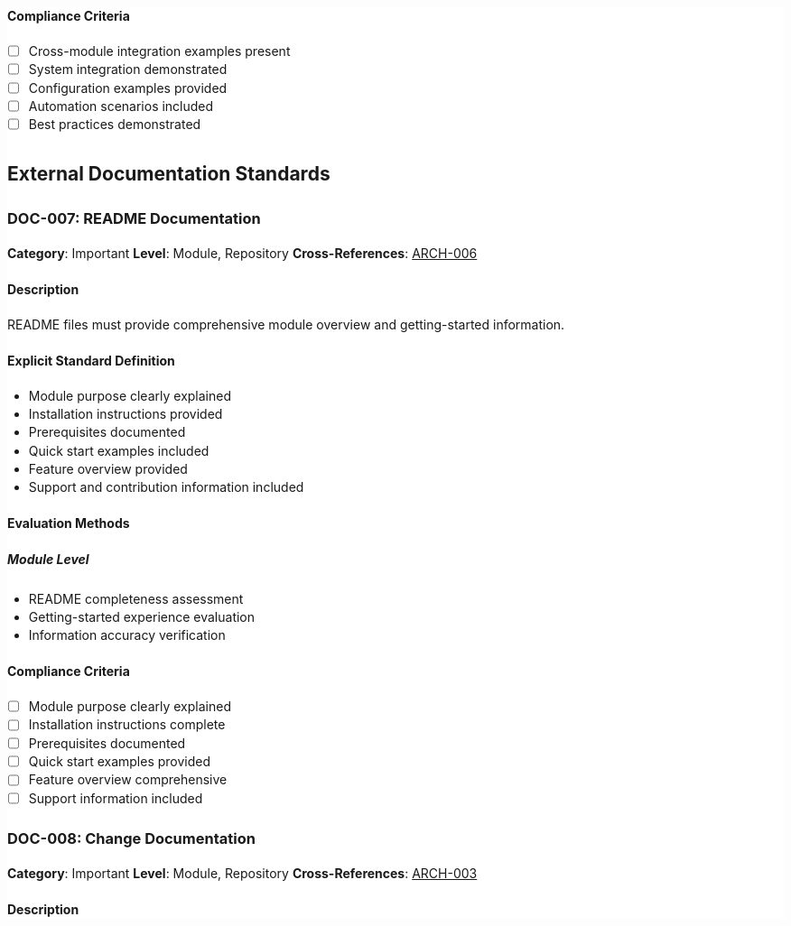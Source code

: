 #### Compliance Criteria

- [ ] Cross-module integration examples present
- [ ] System integration demonstrated
- [ ] Configuration examples provided
- [ ] Automation scenarios included
- [ ] Best practices demonstrated

## External Documentation Standards

### DOC-007: README Documentation

**Category**: Important
**Level**: Module, Repository
**Cross-References**: [ARCH-006](PSEval-Standards-Architecture.md#ARCH-006)

#### Description

README files must provide comprehensive module overview and getting-started information.

#### Explicit Standard Definition

- Module purpose clearly explained
- Installation instructions provided
- Prerequisites documented
- Quick start examples included
- Feature overview provided
- Support and contribution information included

#### Evaluation Methods

##### Module Level

- README completeness assessment
- Getting-started experience evaluation
- Information accuracy verification

#### Compliance Criteria

- [ ] Module purpose clearly explained
- [ ] Installation instructions complete
- [ ] Prerequisites documented
- [ ] Quick start examples provided
- [ ] Feature overview comprehensive
- [ ] Support information included

### DOC-008: Change Documentation

**Category**: Important
**Level**: Module, Repository
**Cross-References**: [ARCH-003](PSEval-Standards-Architecture.md#ARCH-003)

#### Description
